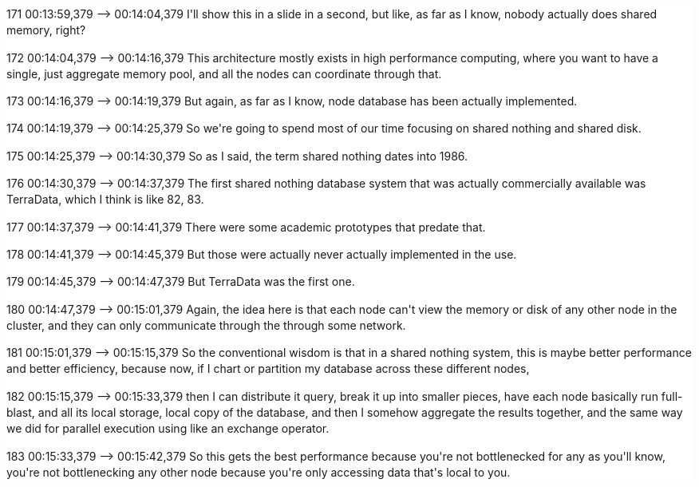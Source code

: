 171
00:13:59,379 --> 00:14:04,379
I'll show this in a slide in a second, but like, as far as I know, nobody actually does shared memory, right?

172
00:14:04,379 --> 00:14:16,379
This architecture mostly exists in high performance computing, where you want to have a single, just aggregate memory pool, and all the nodes can coordinate through that.

173
00:14:16,379 --> 00:14:19,379
But again, as far as I know, node database has been actually implemented.

174
00:14:19,379 --> 00:14:25,379
So we're going to spend most of our time focusing on shared nothing and shared disk.

175
00:14:25,379 --> 00:14:30,379
So as I said, the term shared nothing dates into 1986.

176
00:14:30,379 --> 00:14:37,379
The first shared nothing database system that was actually commercially available was TerraData, which I think is like 82, 83.

177
00:14:37,379 --> 00:14:41,379
There were some academic prototypes that predate that.

178
00:14:41,379 --> 00:14:45,379
But those were actually never actually implemented in the use.

179
00:14:45,379 --> 00:14:47,379
But TerraData was the first one.

180
00:14:47,379 --> 00:15:01,379
Again, the idea here is that each node can't view the memory or disk of any other node in the cluster, and they can only communicate through the through some network.

181
00:15:01,379 --> 00:15:15,379
So the conventional wisdom is that in a shared nothing system, this is maybe better performance and better efficiency, because now, if I chart or partition my database across these different nodes,

182
00:15:15,379 --> 00:15:33,379
then I can distribute it query, break it up into smaller pieces, have each node basically run full-blast, and all its local storage, local copy of the database, and then I somehow aggregate the results together, and the same way we did for parallel execution using like an exchange operator.

183
00:15:33,379 --> 00:15:42,379
So this gets the best performance because you're not bottlenecked for any as you'll know, you're not bottlenecking any other node because you're only accessing data that's local to you.
